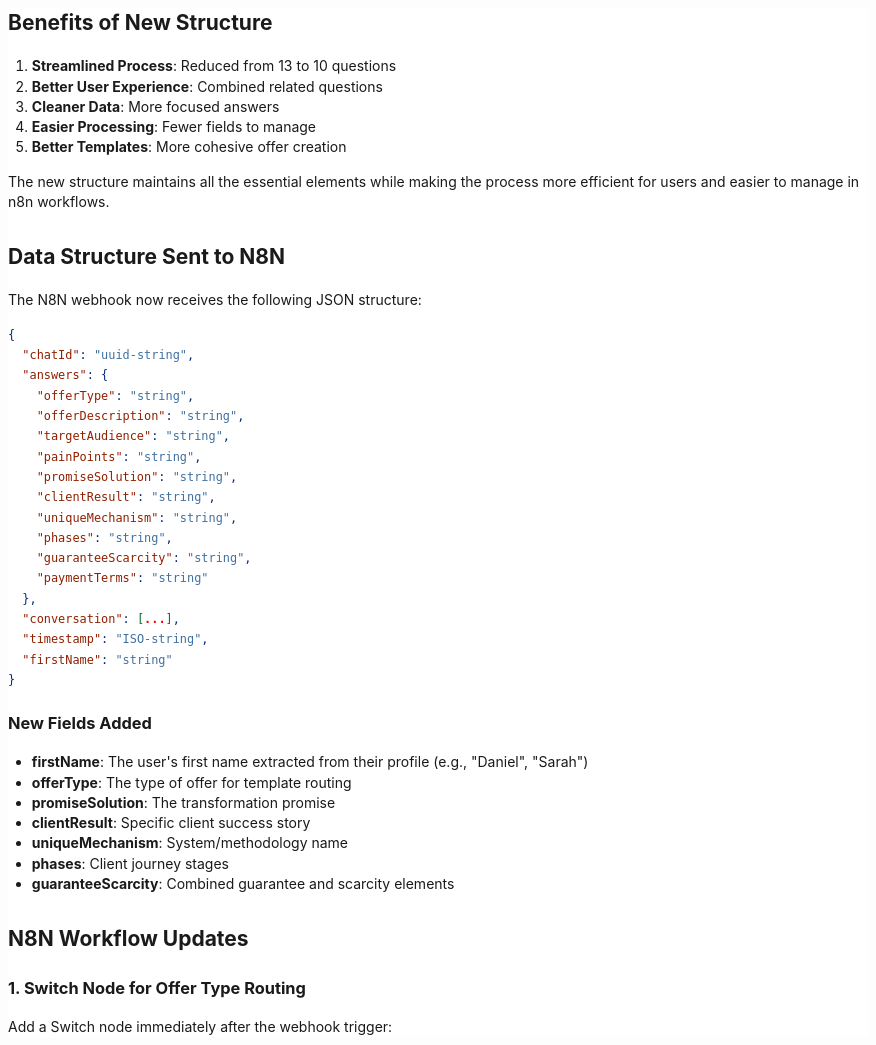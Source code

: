 ## Benefits of New Structure

1. **Streamlined Process**: Reduced from 13 to 10 questions
2. **Better User Experience**: Combined related questions
3. **Cleaner Data**: More focused answers
4. **Easier Processing**: Fewer fields to manage
5. **Better Templates**: More cohesive offer creation

The new structure maintains all the essential elements while making the process more efficient for users and easier to manage in n8n workflows. 

## Data Structure Sent to N8N

The N8N webhook now receives the following JSON structure:

```json
{
  "chatId": "uuid-string",
  "answers": {
    "offerType": "string",
    "offerDescription": "string", 
    "targetAudience": "string",
    "painPoints": "string",
    "promiseSolution": "string",
    "clientResult": "string",
    "uniqueMechanism": "string",
    "phases": "string", 
    "guaranteeScarcity": "string",
    "paymentTerms": "string"
  },
  "conversation": [...],
  "timestamp": "ISO-string",
  "firstName": "string"
}
```

### New Fields Added

- **firstName**: The user's first name extracted from their profile (e.g., "Daniel", "Sarah")
- **offerType**: The type of offer for template routing
- **promiseSolution**: The transformation promise
- **clientResult**: Specific client success story
- **uniqueMechanism**: System/methodology name
- **phases**: Client journey stages
- **guaranteeScarcity**: Combined guarantee and scarcity elements

## N8N Workflow Updates

### 1. Switch Node for Offer Type Routing

Add a Switch node immediately after the webhook trigger:
